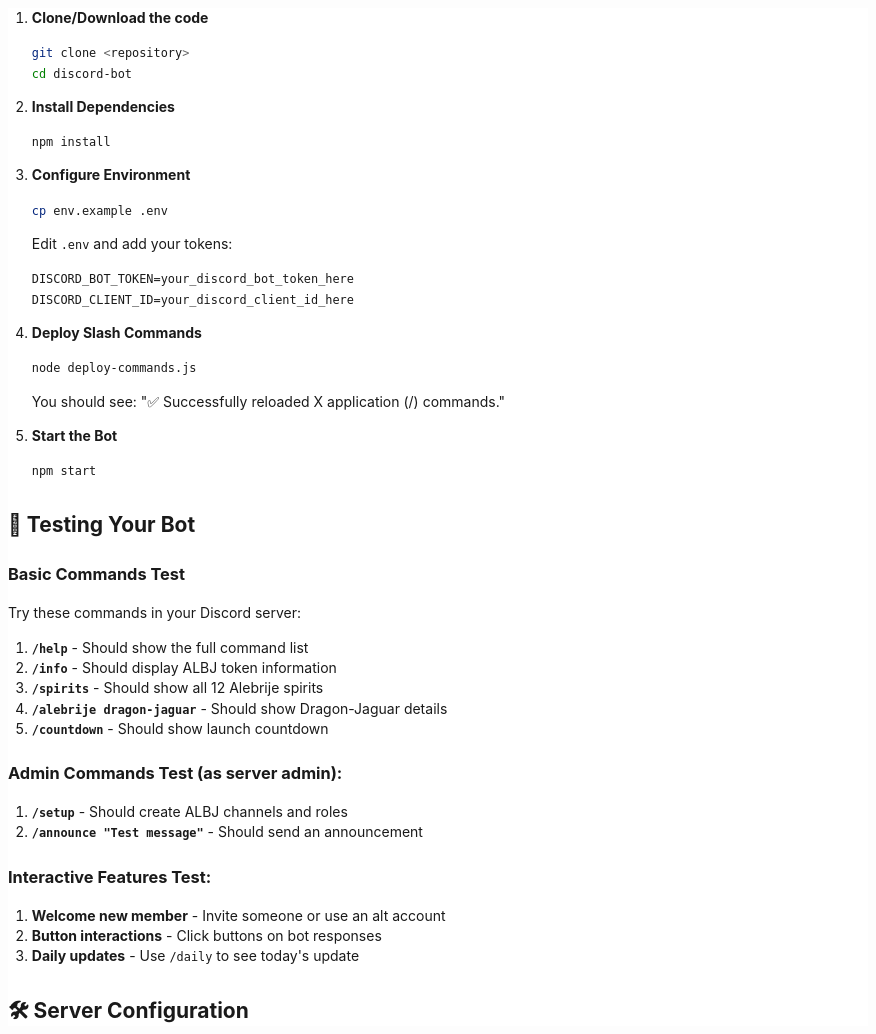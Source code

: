 1. **Clone/Download the code**
   ```bash
   git clone <repository>
   cd discord-bot
   ```

2. **Install Dependencies**
   ```bash
   npm install
   ```

3. **Configure Environment**
   ```bash
   cp env.example .env
   ```
   
   Edit `.env` and add your tokens:
   ```env
   DISCORD_BOT_TOKEN=your_discord_bot_token_here
   DISCORD_CLIENT_ID=your_discord_client_id_here
   ```

4. **Deploy Slash Commands**
   ```bash
   node deploy-commands.js
   ```
   You should see: "✅ Successfully reloaded X application (/) commands."

5. **Start the Bot**
   ```bash
   npm start
   ```

## 🎯 Testing Your Bot

### Basic Commands Test
Try these commands in your Discord server:

1. **`/help`** - Should show the full command list
2. **`/info`** - Should display ALBJ token information  
3. **`/spirits`** - Should show all 12 Alebrije spirits
4. **`/alebrije dragon-jaguar`** - Should show Dragon-Jaguar details
5. **`/countdown`** - Should show launch countdown

### Admin Commands Test (as server admin):
1. **`/setup`** - Should create ALBJ channels and roles
2. **`/announce "Test message"`** - Should send an announcement

### Interactive Features Test:
1. **Welcome new member** - Invite someone or use an alt account
2. **Button interactions** - Click buttons on bot responses
3. **Daily updates** - Use `/daily` to see today's update

## 🛠️ Server Configuration
